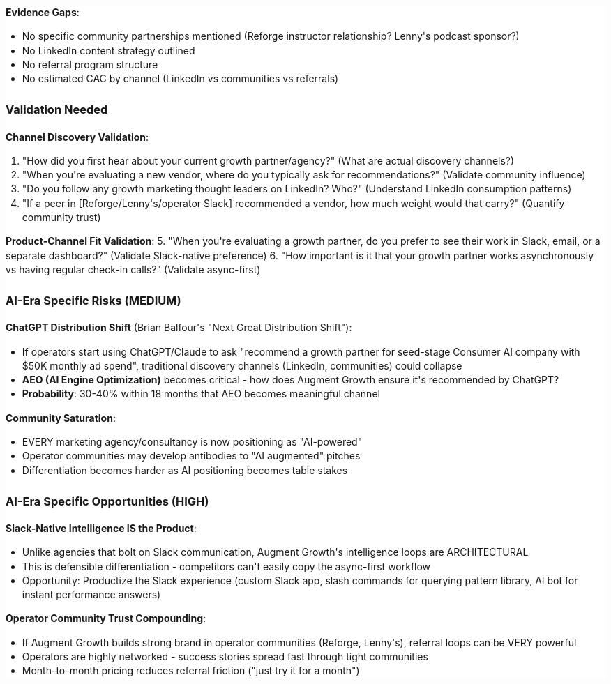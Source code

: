 **Evidence Gaps**:
- No specific community partnerships mentioned (Reforge instructor relationship? Lenny's podcast sponsor?)
- No LinkedIn content strategy outlined
- No referral program structure
- No estimated CAC by channel (LinkedIn vs communities vs referrals)

### Validation Needed

**Channel Discovery Validation**:
1. "How did you first hear about your current growth partner/agency?" (What are actual discovery channels?)
2. "When you're evaluating a new vendor, where do you typically ask for recommendations?" (Validate community influence)
3. "Do you follow any growth marketing thought leaders on LinkedIn? Who?" (Understand LinkedIn consumption patterns)
4. "If a peer in [Reforge/Lenny's/operator Slack] recommended a vendor, how much weight would that carry?" (Quantify community trust)

**Product-Channel Fit Validation**:
5. "When you're evaluating a growth partner, do you prefer to see their work in Slack, email, or a separate dashboard?" (Validate Slack-native preference)
6. "How important is it that your growth partner works asynchronously vs having regular check-in calls?" (Validate async-first)

### AI-Era Specific Risks (MEDIUM)

**ChatGPT Distribution Shift** (Brian Balfour's "Next Great Distribution Shift"):
- If operators start using ChatGPT/Claude to ask "recommend a growth partner for seed-stage Consumer AI company with $50K monthly ad spend", traditional discovery channels (LinkedIn, communities) could collapse
- **AEO (AI Engine Optimization)** becomes critical - how does Augment Growth ensure it's recommended by ChatGPT?
- **Probability**: 30-40% within 18 months that AEO becomes meaningful channel

**Community Saturation**:
- EVERY marketing agency/consultancy is now positioning as "AI-powered"
- Operator communities may develop antibodies to "AI augmented" pitches
- Differentiation becomes harder as AI positioning becomes table stakes

### AI-Era Specific Opportunities (HIGH)

**Slack-Native Intelligence IS the Product**:
- Unlike agencies that bolt on Slack communication, Augment Growth's intelligence loops are ARCHITECTURAL
- This is defensible differentiation - competitors can't easily copy the async-first workflow
- Opportunity: Productize the Slack experience (custom Slack app, slash commands for querying pattern library, AI bot for instant performance answers)

**Operator Community Trust Compounding**:
- If Augment Growth builds strong brand in operator communities (Reforge, Lenny's), referral loops can be VERY powerful
- Operators are highly networked - success stories spread fast through tight communities
- Month-to-month pricing reduces referral friction ("just try it for a month")
